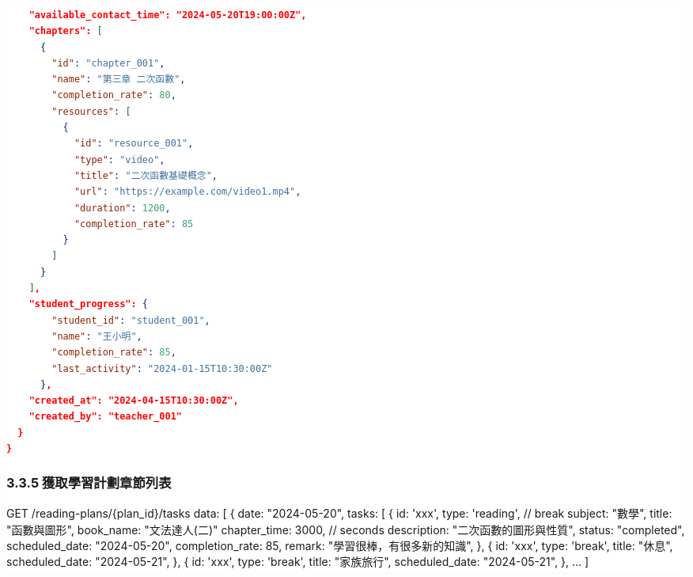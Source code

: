 ```json
    "available_contact_time": "2024-05-20T19:00:00Z",
    "chapters": [
      {
        "id": "chapter_001",
        "name": "第三章 二次函數",
        "completion_rate": 80,
        "resources": [
          {
            "id": "resource_001",
            "type": "video",
            "title": "二次函數基礎概念",
            "url": "https://example.com/video1.mp4",
            "duration": 1200,
            "completion_rate": 85
          }
        ]
      }
    ],
    "student_progress": {
        "student_id": "student_001",
        "name": "王小明",
        "completion_rate": 85,
        "last_activity": "2024-01-15T10:30:00Z"
      },
    "created_at": "2024-04-15T10:30:00Z",
    "created_by": "teacher_001"
  }
}
```
### 3.3.5 獲取學習計劃章節列表

GET /reading-plans/{plan_id}/tasks
data: [
  {
    date: "2024-05-20",
    tasks: [
      {
        id: 'xxx',
        type: 'reading', // break
        subject: "數學",
        title: "函數與圖形",
        book_name: "文法達人(二)"
        chapter_time: 3000, // seconds
        description: "二次函數的圖形與性質",
        status: "completed",
        scheduled_date: "2024-05-20",
        completion_rate: 85,
        remark: "學習很棒，有很多新的知識",
      },
      {
        id: 'xxx',
        type: 'break',
        title: "休息",
        scheduled_date: "2024-05-21",
      },
      {
        id: 'xxx',
        type: 'break',
        title: "家族旅行",
        scheduled_date: "2024-05-21",
      },
      ...
    ]
